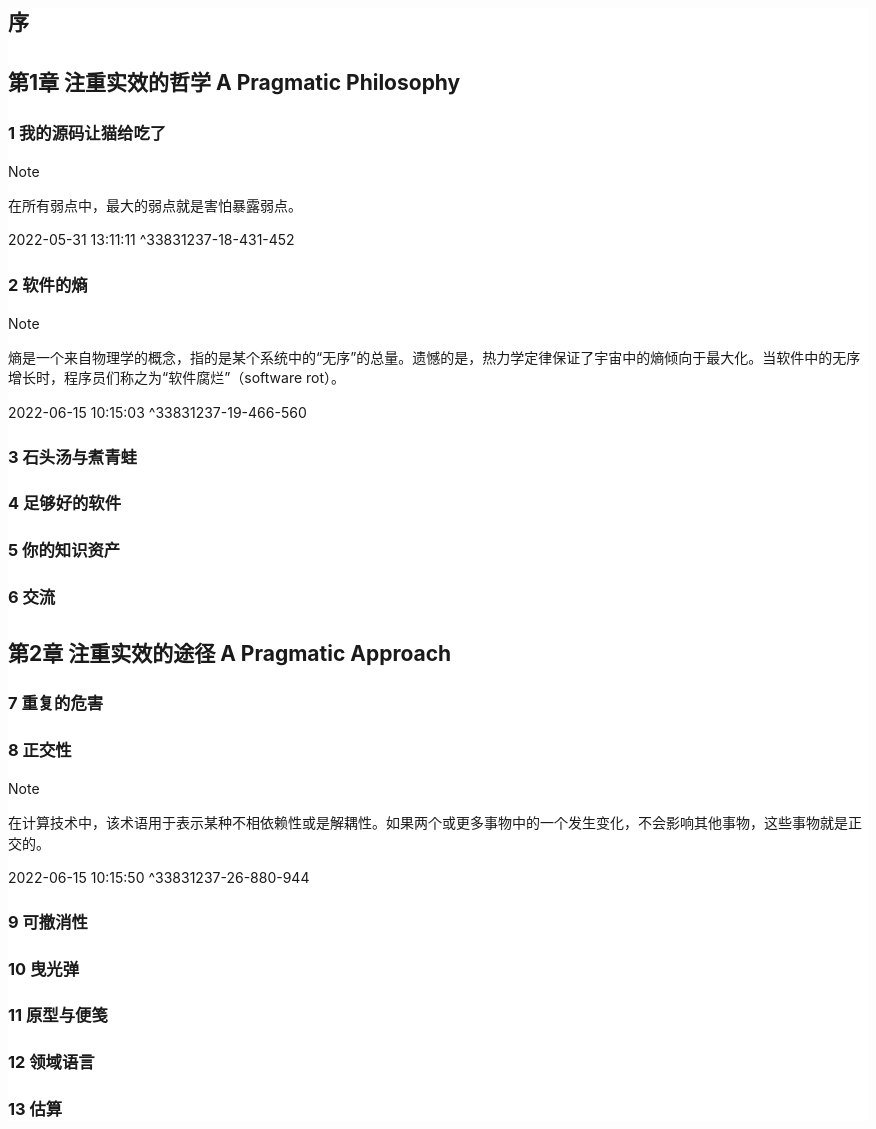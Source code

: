 ## 序

## 第1章 注重实效的哲学 A Pragmatic Philosophy

### 1 我的源码让猫给吃了

> [!NOTE] 
> 在所有弱点中，最大的弱点就是害怕暴露弱点。
> 
> 2022-05-31 13:11:11 ^33831237-18-431-452

### 2 软件的熵

> [!NOTE] 
> 熵是一个来自物理学的概念，指的是某个系统中的“无序”的总量。遗憾的是，热力学定律保证了宇宙中的熵倾向于最大化。当软件中的无序增长时，程序员们称之为“软件腐烂”（software rot）。
> 
> 2022-06-15 10:15:03 ^33831237-19-466-560

### 3 石头汤与煮青蛙

### 4 足够好的软件

### 5 你的知识资产

### 6 交流

## 第2章 注重实效的途径 A Pragmatic Approach

### 7 重复的危害

### 8 正交性

> [!NOTE] 
> 在计算技术中，该术语用于表示某种不相依赖性或是解耦性。如果两个或更多事物中的一个发生变化，不会影响其他事物，这些事物就是正交的。
> 
> 2022-06-15 10:15:50 ^33831237-26-880-944

### 9 可撤消性

### 10 曳光弹

### 11 原型与便笺

### 12 领域语言

### 13 估算
